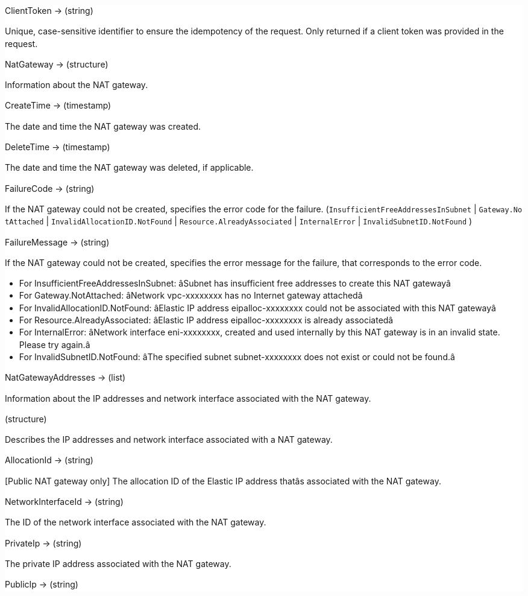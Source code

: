 ClientToken -> (string)

Unique, case-sensitive identifier to ensure the idempotency of the request. Only returned if a client token was provided in the request.

NatGateway -> (structure)

Information about the NAT gateway.

CreateTime -> (timestamp)

The date and time the NAT gateway was created.

DeleteTime -> (timestamp)

The date and time the NAT gateway was deleted, if applicable.

FailureCode -> (string)

If the NAT gateway could not be created, specifies the error code for the failure. (`InsufficientFreeAddressesInSubnet` | `Gateway.NotAttached` | `InvalidAllocationID.NotFound` | `Resource.AlreadyAssociated` | `InternalError` | `InvalidSubnetID.NotFound` )

FailureMessage -> (string)

If the NAT gateway could not be created, specifies the error message for the failure, that corresponds to the error code.

- For InsufficientFreeAddressesInSubnet: âSubnet has insufficient free addresses to create this NAT gatewayâ
- For Gateway.NotAttached: âNetwork vpc-xxxxxxxx has no Internet gateway attachedâ
- For InvalidAllocationID.NotFound: âElastic IP address eipalloc-xxxxxxxx could not be associated with this NAT gatewayâ
- For Resource.AlreadyAssociated: âElastic IP address eipalloc-xxxxxxxx is already associatedâ
- For InternalError: âNetwork interface eni-xxxxxxxx, created and used internally by this NAT gateway is in an invalid state. Please try again.â
- For InvalidSubnetID.NotFound: âThe specified subnet subnet-xxxxxxxx does not exist or could not be found.â

NatGatewayAddresses -> (list)

Information about the IP addresses and network interface associated with the NAT gateway.

(structure)

Describes the IP addresses and network interface associated with a NAT gateway.

AllocationId -> (string)

[Public NAT gateway only] The allocation ID of the Elastic IP address thatâs associated with the NAT gateway.

NetworkInterfaceId -> (string)

The ID of the network interface associated with the NAT gateway.

PrivateIp -> (string)

The private IP address associated with the NAT gateway.

PublicIp -> (string)
